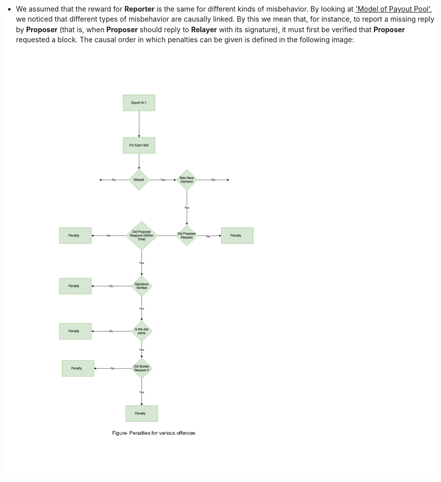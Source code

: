 - We assumed that the reward for **Reporter** is the same for different kinds of misbehavior. By looking at ['Model of Payout Pool'](https://docs.google.com/document/d/1nPLk06y5zIzsRomPDFLE-uIX70EmL6hRXikR6lgR8yU/edit#heading=h.er7agg4s96ij), we noticed that different types of misbehavior are causally linked. By this we mean that, for instance, to report a missing reply by **Proposer** (that is, when **Proposer** should reply to **Relayer** with its signature), it must first be verified that **Proposer** requested a block. The causal order in which penalties can be given is defined in the following image:

![Reporting Rules](pics/ReportingRules.png)
